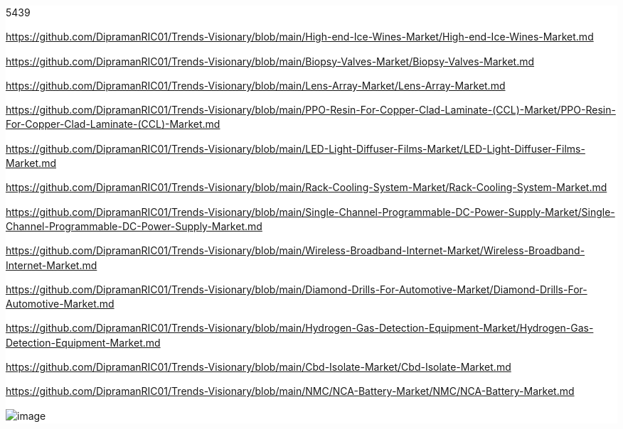5439</p><p><a href="https://github.com/DipramanRIC01/Trends-Visionary/blob/main/High-end-Ice-Wines-Market/High-end-Ice-Wines-Market.md">https://github.com/DipramanRIC01/Trends-Visionary/blob/main/High-end-Ice-Wines-Market/High-end-Ice-Wines-Market.md</a></p><p><a href="https://github.com/DipramanRIC01/Trends-Visionary/blob/main/Biopsy-Valves-Market/Biopsy-Valves-Market.md">https://github.com/DipramanRIC01/Trends-Visionary/blob/main/Biopsy-Valves-Market/Biopsy-Valves-Market.md</a></p><p><a href="https://github.com/DipramanRIC01/Trends-Visionary/blob/main/Lens-Array-Market/Lens-Array-Market.md">https://github.com/DipramanRIC01/Trends-Visionary/blob/main/Lens-Array-Market/Lens-Array-Market.md</a></p><p><a href="https://github.com/DipramanRIC01/Trends-Visionary/blob/main/PPO-Resin-For-Copper-Clad-Laminate-(CCL)-Market/PPO-Resin-For-Copper-Clad-Laminate-(CCL)-Market.md">https://github.com/DipramanRIC01/Trends-Visionary/blob/main/PPO-Resin-For-Copper-Clad-Laminate-(CCL)-Market/PPO-Resin-For-Copper-Clad-Laminate-(CCL)-Market.md</a></p><p><a href="https://github.com/DipramanRIC01/Trends-Visionary/blob/main/LED-Light-Diffuser-Films-Market/LED-Light-Diffuser-Films-Market.md">https://github.com/DipramanRIC01/Trends-Visionary/blob/main/LED-Light-Diffuser-Films-Market/LED-Light-Diffuser-Films-Market.md</a></p><p><a href="https://github.com/DipramanRIC01/Trends-Visionary/blob/main/Rack-Cooling-System-Market/Rack-Cooling-System-Market.md">https://github.com/DipramanRIC01/Trends-Visionary/blob/main/Rack-Cooling-System-Market/Rack-Cooling-System-Market.md</a></p><p><a href="https://github.com/DipramanRIC01/Trends-Visionary/blob/main/Single-Channel-Programmable-DC-Power-Supply-Market/Single-Channel-Programmable-DC-Power-Supply-Market.md">https://github.com/DipramanRIC01/Trends-Visionary/blob/main/Single-Channel-Programmable-DC-Power-Supply-Market/Single-Channel-Programmable-DC-Power-Supply-Market.md</a></p><p><a href="https://github.com/DipramanRIC01/Trends-Visionary/blob/main/Wireless-Broadband-Internet-Market/Wireless-Broadband-Internet-Market.md">https://github.com/DipramanRIC01/Trends-Visionary/blob/main/Wireless-Broadband-Internet-Market/Wireless-Broadband-Internet-Market.md</a></p><p><a href="https://github.com/DipramanRIC01/Trends-Visionary/blob/main/Diamond-Drills-For-Automotive-Market/Diamond-Drills-For-Automotive-Market.md">https://github.com/DipramanRIC01/Trends-Visionary/blob/main/Diamond-Drills-For-Automotive-Market/Diamond-Drills-For-Automotive-Market.md</a></p><p><a href="https://github.com/DipramanRIC01/Trends-Visionary/blob/main/Hydrogen-Gas-Detection-Equipment-Market/Hydrogen-Gas-Detection-Equipment-Market.md">https://github.com/DipramanRIC01/Trends-Visionary/blob/main/Hydrogen-Gas-Detection-Equipment-Market/Hydrogen-Gas-Detection-Equipment-Market.md</a></p><p><a href="https://github.com/DipramanRIC01/Trends-Visionary/blob/main/Cbd-Isolate-Market/Cbd-Isolate-Market.md">https://github.com/DipramanRIC01/Trends-Visionary/blob/main/Cbd-Isolate-Market/Cbd-Isolate-Market.md</a></p><p><a href="https://github.com/DipramanRIC01/Trends-Visionary/blob/main/NMC/NCA-Battery-Market/NMC/NCA-Battery-Market.md">https://github.com/DipramanRIC01/Trends-Visionary/blob/main/NMC/NCA-Battery-Market/NMC/NCA-Battery-Market.md</a></p>
![image](https://github.com/user-attachments/assets/67969429-d868-4514-b4c2-0ce30f1bd99e)
